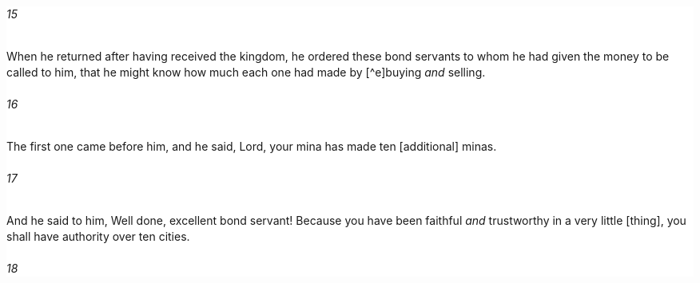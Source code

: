 









###### 15 






When he returned after having received the kingdom, he ordered these bond servants to whom he had given the money to be called to him, that he might know how much each one had made by [^e]buying _and_ selling. 













###### 16 






The first one came before him, and he said, Lord, your mina has made ten [additional] minas. 













###### 17 






And he said to him, Well done, excellent bond servant! Because you have been faithful _and_ trustworthy in a very little [thing], you shall have authority over ten cities. 













###### 18 





